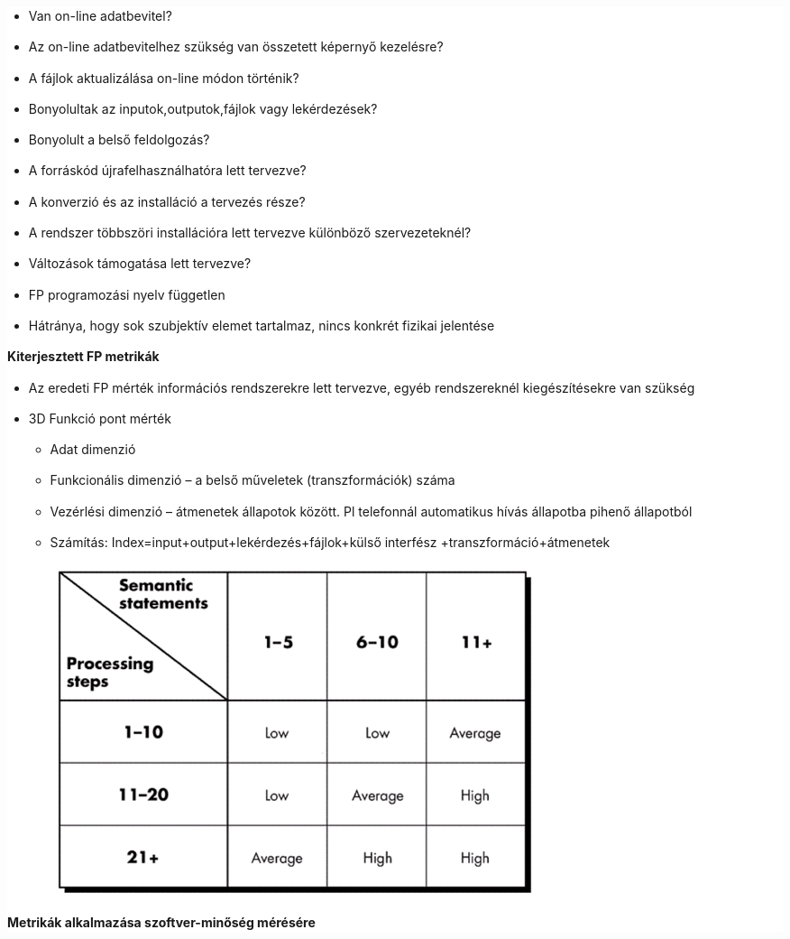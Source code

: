   - Van on-line adatbevitel?

  - Az on-line adatbevitelhez szükség van összetett képernyő kezelésre?

  - A fájlok aktualizálása on-line módon történik?

  - Bonyolultak az inputok,outputok,fájlok vagy lekérdezések?

  - Bonyolult a belső feldolgozás?

  - A forráskód újrafelhasználhatóra lett tervezve?

  - A konverzió és az installáció a tervezés része?

  - A rendszer többszöri installációra lett tervezve különböző szervezeteknél?

  - Változások támogatása lett tervezve?

- FP programozási nyelv független

- Hátránya, hogy sok szubjektív elemet tartalmaz, nincs konkrét fizikai jelentése

**Kiterjesztett FP metrikák**

- Az eredeti FP mérték információs rendszerekre lett tervezve, egyéb rendszereknél kiegészítésekre van szükség

- 3D Funkció pont mérték

  - Adat dimenzió

  - Funkcionális dimenzió – a belső műveletek (transzformációk) száma

  - Vezérlési dimenzió – átmenetek állapotok között. Pl telefonnál automatikus hívás állapotba pihenő állapotból

  - Számítás: Index=input+output+lekérdezés+fájlok+külső interfész +transzformáció+átmenetek

    ![](../img/2022-05-07-16-18-15-image.png)

**Metrikák alkalmazása szoftver-minőség mérésére**

